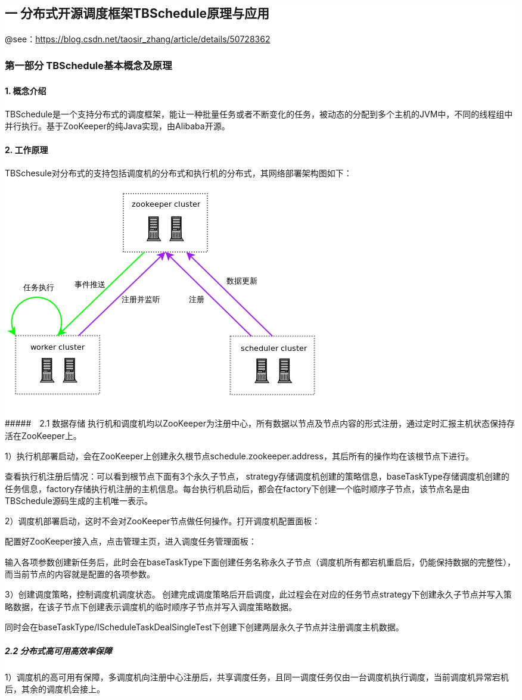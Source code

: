 ## 一 分布式开源调度框架TBSchedule原理与应用
@see：https://blog.csdn.net/taosir_zhang/article/details/50728362
### 第一部分 TBSchedule基本概念及原理
#### 1. 概念介绍
TBSchedule是一个支持分布式的调度框架，能让一种批量任务或者不断变化的任务，被动态的分配到多个主机的JVM中，不同的线程组中并行执行。基于ZooKeeper的纯Java实现，由Alibaba开源。

#### 2. 工作原理
TBSchesule对分布式的支持包括调度机的分布式和执行机的分布式，其网络部署架构图如下：
![](../pic/TBSchedule.png)

#####　2.1 数据存储
执行机和调度机均以ZooKeeper为注册中心，所有数据以节点及节点内容的形式注册，通过定时汇报主机状态保持存活在ZooKeeper上。

1）执行机部署启动，会在ZooKeeper上创建永久根节点schedule.zookeeper.address，其后所有的操作均在该根节点下进行。

查看执行机注册后情况：可以看到根节点下面有3个永久子节点，
strategy存储调度机创建的策略信息，baseTaskType存储调度机创建的任务信息，factory存储执行机注册的主机信息。每台执行机启动后，都会在factory下创建一个临时顺序子节点，该节点名是由TBSchedule源码生成的主机唯一表示。

2）调度机部署启动，这时不会对ZooKeeper节点做任何操作。打开调度机配置面板：

配置好ZooKeeper接入点，点击管理主页，进入调度任务管理面板：

输入各项参数创建新任务后，此时会在baseTaskType下面创建任务名称永久子节点（调度机所有都宕机重启后，仍能保持数据的完整性），而当前节点的内容就是配置的各项参数。

3）创建调度策略，控制调度机调度状态。
创建完成调度策略后开启调度，此过程会在对应的任务节点strategy下创建永久子节点并写入策略数据，在该子节点下创建表示调度机的临时顺序子节点并写入调度策略数据。

同时会在baseTaskType/IScheduleTaskDealSingleTest下创建下创建两层永久子节点并注册调度主机数据。

##### 2.2 分布式高可用高效率保障
1）调度机的高可用有保障，多调度机向注册中心注册后，共享调度任务，且同一调度任务仅由一台调度机执行调度，当前调度机异常宕机后，其余的调度机会接上。
